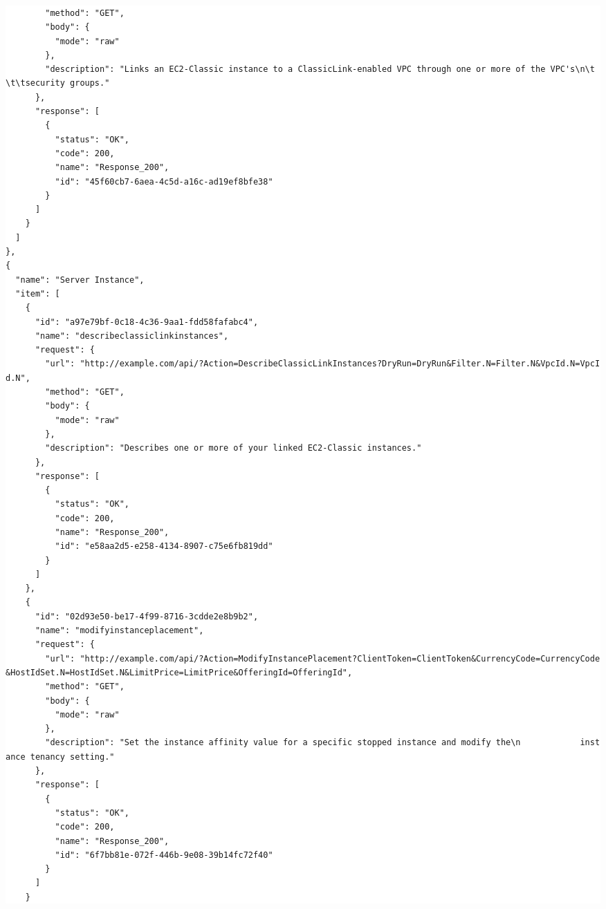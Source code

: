             "method": "GET",
            "body": {
              "mode": "raw"
            },
            "description": "Links an EC2-Classic instance to a ClassicLink-enabled VPC through one or more of the VPC's\n\t\t\tsecurity groups."
          },
          "response": [
            {
              "status": "OK",
              "code": 200,
              "name": "Response_200",
              "id": "45f60cb7-6aea-4c5d-a16c-ad19ef8bfe38"
            }
          ]
        }
      ]
    },
    {
      "name": "Server Instance",
      "item": [
        {
          "id": "a97e79bf-0c18-4c36-9aa1-fdd58fafabc4",
          "name": "describeclassiclinkinstances",
          "request": {
            "url": "http://example.com/api/?Action=DescribeClassicLinkInstances?DryRun=DryRun&Filter.N=Filter.N&VpcId.N=VpcId.N",
            "method": "GET",
            "body": {
              "mode": "raw"
            },
            "description": "Describes one or more of your linked EC2-Classic instances."
          },
          "response": [
            {
              "status": "OK",
              "code": 200,
              "name": "Response_200",
              "id": "e58aa2d5-e258-4134-8907-c75e6fb819dd"
            }
          ]
        },
        {
          "id": "02d93e50-be17-4f99-8716-3cdde2e8b9b2",
          "name": "modifyinstanceplacement",
          "request": {
            "url": "http://example.com/api/?Action=ModifyInstancePlacement?ClientToken=ClientToken&CurrencyCode=CurrencyCode&HostIdSet.N=HostIdSet.N&LimitPrice=LimitPrice&OfferingId=OfferingId",
            "method": "GET",
            "body": {
              "mode": "raw"
            },
            "description": "Set the instance affinity value for a specific stopped instance and modify the\n            instance tenancy setting."
          },
          "response": [
            {
              "status": "OK",
              "code": 200,
              "name": "Response_200",
              "id": "6f7bb81e-072f-446b-9e08-39b14fc72f40"
            }
          ]
        }